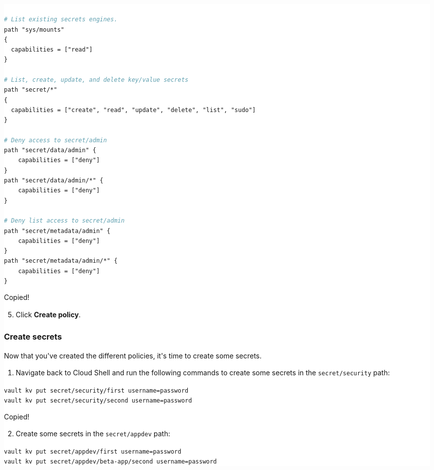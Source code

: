 ```apache

# List existing secrets engines.
path "sys/mounts"
{
  capabilities = ["read"]
}

# List, create, update, and delete key/value secrets
path "secret/*"
{
  capabilities = ["create", "read", "update", "delete", "list", "sudo"]
}

# Deny access to secret/admin
path "secret/data/admin" {
    capabilities = ["deny"]
}
path "secret/data/admin/*" {
    capabilities = ["deny"]
}

# Deny list access to secret/admin
path "secret/metadata/admin" {
    capabilities = ["deny"]
}
path "secret/metadata/admin/*" {
    capabilities = ["deny"]
}
```

Copied!

5. Click **Create policy**.
    

### Create secrets

Now that you've created the different policies, it's time to create some secrets.

1. Navigate back to Cloud Shell and run the following commands to create some secrets in the `secret/security` path:
    

```apache
vault kv put secret/security/first username=password
vault kv put secret/security/second username=password
```

Copied!

2. Create some secrets in the `secret/appdev` path:
    

```apache
vault kv put secret/appdev/first username=password
vault kv put secret/appdev/beta-app/second username=password
```
